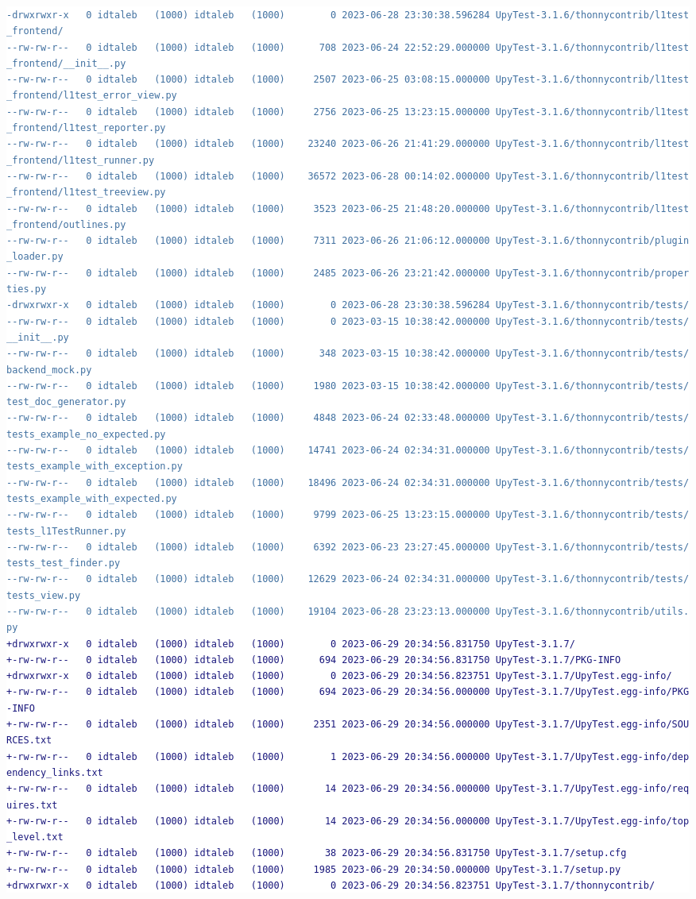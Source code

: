 ```diff
-drwxrwxr-x   0 idtaleb   (1000) idtaleb   (1000)        0 2023-06-28 23:30:38.596284 UpyTest-3.1.6/thonnycontrib/l1test_frontend/
--rw-rw-r--   0 idtaleb   (1000) idtaleb   (1000)      708 2023-06-24 22:52:29.000000 UpyTest-3.1.6/thonnycontrib/l1test_frontend/__init__.py
--rw-rw-r--   0 idtaleb   (1000) idtaleb   (1000)     2507 2023-06-25 03:08:15.000000 UpyTest-3.1.6/thonnycontrib/l1test_frontend/l1test_error_view.py
--rw-rw-r--   0 idtaleb   (1000) idtaleb   (1000)     2756 2023-06-25 13:23:15.000000 UpyTest-3.1.6/thonnycontrib/l1test_frontend/l1test_reporter.py
--rw-rw-r--   0 idtaleb   (1000) idtaleb   (1000)    23240 2023-06-26 21:41:29.000000 UpyTest-3.1.6/thonnycontrib/l1test_frontend/l1test_runner.py
--rw-rw-r--   0 idtaleb   (1000) idtaleb   (1000)    36572 2023-06-28 00:14:02.000000 UpyTest-3.1.6/thonnycontrib/l1test_frontend/l1test_treeview.py
--rw-rw-r--   0 idtaleb   (1000) idtaleb   (1000)     3523 2023-06-25 21:48:20.000000 UpyTest-3.1.6/thonnycontrib/l1test_frontend/outlines.py
--rw-rw-r--   0 idtaleb   (1000) idtaleb   (1000)     7311 2023-06-26 21:06:12.000000 UpyTest-3.1.6/thonnycontrib/plugin_loader.py
--rw-rw-r--   0 idtaleb   (1000) idtaleb   (1000)     2485 2023-06-26 23:21:42.000000 UpyTest-3.1.6/thonnycontrib/properties.py
-drwxrwxr-x   0 idtaleb   (1000) idtaleb   (1000)        0 2023-06-28 23:30:38.596284 UpyTest-3.1.6/thonnycontrib/tests/
--rw-rw-r--   0 idtaleb   (1000) idtaleb   (1000)        0 2023-03-15 10:38:42.000000 UpyTest-3.1.6/thonnycontrib/tests/__init__.py
--rw-rw-r--   0 idtaleb   (1000) idtaleb   (1000)      348 2023-03-15 10:38:42.000000 UpyTest-3.1.6/thonnycontrib/tests/backend_mock.py
--rw-rw-r--   0 idtaleb   (1000) idtaleb   (1000)     1980 2023-03-15 10:38:42.000000 UpyTest-3.1.6/thonnycontrib/tests/test_doc_generator.py
--rw-rw-r--   0 idtaleb   (1000) idtaleb   (1000)     4848 2023-06-24 02:33:48.000000 UpyTest-3.1.6/thonnycontrib/tests/tests_example_no_expected.py
--rw-rw-r--   0 idtaleb   (1000) idtaleb   (1000)    14741 2023-06-24 02:34:31.000000 UpyTest-3.1.6/thonnycontrib/tests/tests_example_with_exception.py
--rw-rw-r--   0 idtaleb   (1000) idtaleb   (1000)    18496 2023-06-24 02:34:31.000000 UpyTest-3.1.6/thonnycontrib/tests/tests_example_with_expected.py
--rw-rw-r--   0 idtaleb   (1000) idtaleb   (1000)     9799 2023-06-25 13:23:15.000000 UpyTest-3.1.6/thonnycontrib/tests/tests_l1TestRunner.py
--rw-rw-r--   0 idtaleb   (1000) idtaleb   (1000)     6392 2023-06-23 23:27:45.000000 UpyTest-3.1.6/thonnycontrib/tests/tests_test_finder.py
--rw-rw-r--   0 idtaleb   (1000) idtaleb   (1000)    12629 2023-06-24 02:34:31.000000 UpyTest-3.1.6/thonnycontrib/tests/tests_view.py
--rw-rw-r--   0 idtaleb   (1000) idtaleb   (1000)    19104 2023-06-28 23:23:13.000000 UpyTest-3.1.6/thonnycontrib/utils.py
+drwxrwxr-x   0 idtaleb   (1000) idtaleb   (1000)        0 2023-06-29 20:34:56.831750 UpyTest-3.1.7/
+-rw-rw-r--   0 idtaleb   (1000) idtaleb   (1000)      694 2023-06-29 20:34:56.831750 UpyTest-3.1.7/PKG-INFO
+drwxrwxr-x   0 idtaleb   (1000) idtaleb   (1000)        0 2023-06-29 20:34:56.823751 UpyTest-3.1.7/UpyTest.egg-info/
+-rw-rw-r--   0 idtaleb   (1000) idtaleb   (1000)      694 2023-06-29 20:34:56.000000 UpyTest-3.1.7/UpyTest.egg-info/PKG-INFO
+-rw-rw-r--   0 idtaleb   (1000) idtaleb   (1000)     2351 2023-06-29 20:34:56.000000 UpyTest-3.1.7/UpyTest.egg-info/SOURCES.txt
+-rw-rw-r--   0 idtaleb   (1000) idtaleb   (1000)        1 2023-06-29 20:34:56.000000 UpyTest-3.1.7/UpyTest.egg-info/dependency_links.txt
+-rw-rw-r--   0 idtaleb   (1000) idtaleb   (1000)       14 2023-06-29 20:34:56.000000 UpyTest-3.1.7/UpyTest.egg-info/requires.txt
+-rw-rw-r--   0 idtaleb   (1000) idtaleb   (1000)       14 2023-06-29 20:34:56.000000 UpyTest-3.1.7/UpyTest.egg-info/top_level.txt
+-rw-rw-r--   0 idtaleb   (1000) idtaleb   (1000)       38 2023-06-29 20:34:56.831750 UpyTest-3.1.7/setup.cfg
+-rw-rw-r--   0 idtaleb   (1000) idtaleb   (1000)     1985 2023-06-29 20:34:50.000000 UpyTest-3.1.7/setup.py
+drwxrwxr-x   0 idtaleb   (1000) idtaleb   (1000)        0 2023-06-29 20:34:56.823751 UpyTest-3.1.7/thonnycontrib/
```